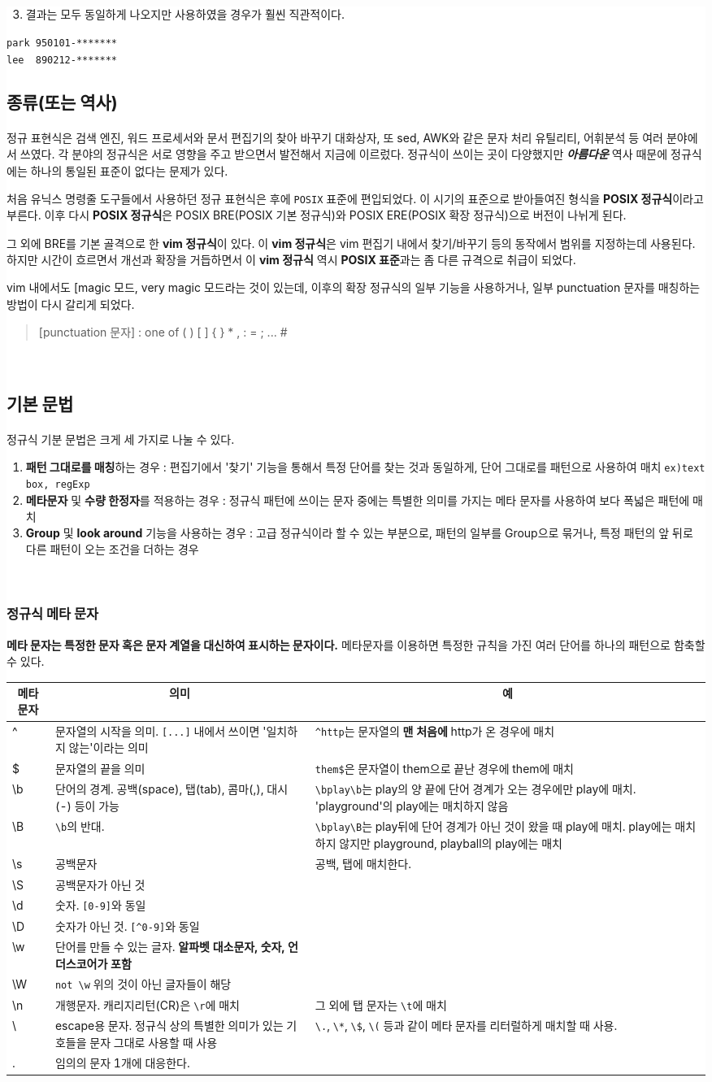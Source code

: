 3. 결과는 모두 동일하게 나오지만 사용하였을 경우가 훨씬 직관적이다.
```
park 950101-*******
lee  890212-*******
```

## 종류(또는 역사)

정규 표현식은 검색 엔진, 워드 프로세서와 문서 편집기의 찾아 바꾸기 대화상자, 또 sed, AWK와 같은 문자 처리 유틸리티, 어휘분석 등 여러 분야에서 쓰였다. 각 분야의 정규식은 서로 영향을 주고 받으면서 발전해서 지금에 이르렀다. 정규식이 쓰이는 곳이 다양했지만 ***아름다운*** 역사 때문에 정규식에는 하나의 통일된 표준이 없다는 문제가 있다.

처음 유닉스 명령줄 도구들에서 사용하던 정규 표현식은 후에 `POSIX` 표준에 편입되었다. 이 시기의 표준으로 받아들여진 형식을 **POSIX 정규식**이라고 부른다. 이후 다시 **POSIX 정규식**은 POSIX BRE(POSIX 기본 정규식)와 POSIX ERE(POSIX 확장 정규식)으로 버전이 나뉘게 된다.

그 외에 BRE를 기본 골격으로 한 **vim 정규식**이 있다. 이 **vim 정규식**은 vim 편집기 내에서 찾기/바꾸기 등의 동작에서 범위를 지정하는데 사용된다. 하지만 시간이 흐르면서 개선과 확장을 거듭하면서 이 **vim 정규식** 역시 **POSIX 표준**과는 좀 다른 규격으로 취급이 되었다.

vim 내에서도 [magic 모드, very magic 모드라는 것이 있는데, 이후의 확장 정규식의 일부 기능을 사용하거나, 일부 punctuation 문자를 매칭하는 방법이 다시 갈리게 되었다.

>  [punctuation 문자] : one of ( ) [ ] { } * , : = ; ... #

<br/>

## 기본 문법

정규식 기분 문법은 크게 세 가지로 나눌 수 있다. 

1. **패턴 그대로를 매칭**하는 경우 : 편집기에서 '찾기' 기능을 통해서 특정 단어를 찾는 것과 동일하게, 단어 그대로를 패턴으로 사용하여 매치 `ex)textbox, regExp`
2. **메타문자** 및 **수량 한정자**를 적용하는 경우 : 정규식 패턴에 쓰이는 문자 중에는 특별한 의미를 가지는 메타 문자를 사용하여 보다 폭넓은 패턴에 매치
3. **Group** 및 **look around** 기능을 사용하는 경우 : 고급 정규식이라 할 수 있는 부분으로, 패턴의 일부를 Group으로 묶거나, 특정 패턴의 앞 뒤로 다른 패턴이 오는 조건을 더하는 경우

<br/>

### 정규식 메타 문자

**메타 문자는 특정한 문자 혹은 문자 계열을 대신하여 표시하는 문자이다.** 메타문자를 이용하면 특정한 규칙을 가진 여러 단어를 하나의 패턴으로 함축할 수 있다.

메타 문자 | 의미 | 예
----------|------|------
^ |	문자열의 시작을 의미. `[...]` 내에서 쓰이면 '일치하지 않는'이라는 의미 | `^http`는 문자열의 **맨 처음에** http가 온 경우에 매치
$ |	문자열의 끝을 의미 | `them$`은 문자열이 them으로 끝난 경우에 them에 매치
\b | 단어의 경계. 공백(space), 탭(tab), 콤마(,), 대시(-) 등이 가능 | `\bplay\b`는 play의 양 끝에 단어 경계가 오는 경우에만 play에 매치. 'playground'의 play에는 매치하지 않음
\B | `\b`의 반대. |	`\bplay\B`는 play뒤에 단어 경계가 아닌 것이 왔을 때 play에 매치. play에는 매치하지 않지만 playground, playball의 play에는 매치
\s | 공백문자 | 공백, 탭에 매치한다.
\S | 공백문자가 아닌 것	
\d | 숫자. `[0-9]`와 동일
\D | 숫자가 아닌 것. `[^0-9]`와 동일	
\w | 단어를 만들 수 있는 글자. **알파벳 대소문자, 숫자, 언더스코어가 포함**	
\W | `not \w` 위의 것이 아닌 글자들이 해당	
\n | 개행문자. 캐리지리턴(CR)은 `\r`에 매치 | 그 외에 탭 문자는 `\t`에 매치
\ | escape용 문자. 정규식 상의 특별한 의미가 있는 기호들을 문자 그대로 사용할 때 사용 |	`\.`, `\*`, `\$`, `\(` 등과 같이 메타 문자를 리터럴하게 매치할 때 사용.
. | 임의의 문자 1개에 대응한다.	
